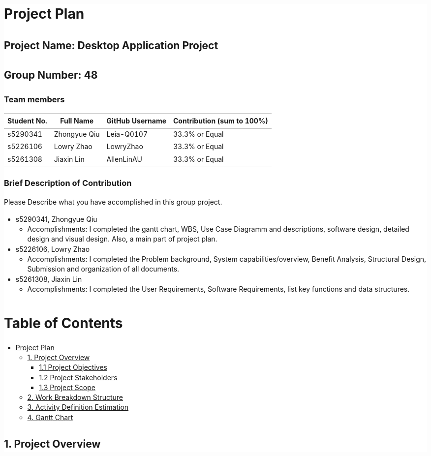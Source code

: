 # Project Plan

## Project Name: Desktop Application Project
## Group Number: 48

### Team members

| Student No. | Full Name | GitHub Username | Contribution (sum to 100%) | 
|-------------|-----------|-----------------|----------------------------|
| s5290341    | Zhongyue Qiu| Leia-Q0107    | 33.3% or Equal             |
| s5226106    | Lowry Zhao | LowryZhao      | 33.3% or Equal             | 
| s5261308    | Jiaxin Lin | AllenLinAU     | 33.3% or Equal             | 

### Brief Description of Contribution

Please Describe what you have accomplished in this group project.
- s5290341, Zhongyue Qiu
  - Accomplishments: I completed the gantt chart, WBS, Use Case Diagramm and descriptions, software design, detailed design and visual design. 
    Also, a main part of project plan.
- s5226106, Lowry Zhao
  - Accomplishments: I completed the Problem background, System capabilities/overview, Benefit Analysis, Structural Design, Submission and organization of all documents.
- s5261308, Jiaxin Lin
  - Accomplishments:  I completed the User Requirements, Software Requirements, list key functions and data structures.
 
<div style="page-break-after: always;"></div>



# Table of Contents

* [Project Plan](#project-plan)
  * [1. Project Overview](#1-project-overview)
    * [1.1 Project Objectives](#11-project-objectives)
    * [1.2 Project Stakeholders](#12-project-stakeholders)
    * [1.3 Project Scope](#13-project-scope)
  * [2. Work Breakdown Structure](#2-work-breakdown-structure)
  * [3. Activity Definition Estimation](#3-activity-definition-estimation)
  * [4. Gantt Chart](#4-gantt-chart)


<div style="page-break-after: always;"></div>



## 1. Project Overview
